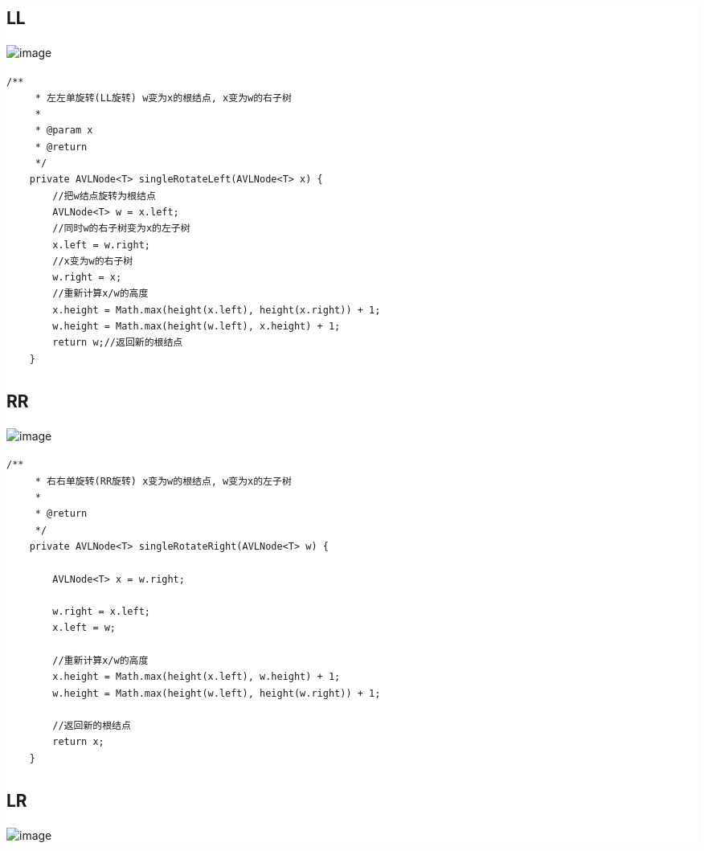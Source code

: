 ## LL
![image](https://note.youdao.com/yws/public/resource/abc19d0c87c72c545ff1038c680f3564/xmlnote/3B31A11B870245A5A18AFB41246DA1FE/12345)


```
/**
     * 左左单旋转(LL旋转) w变为x的根结点, x变为w的右子树
     *
     * @param x
     * @return
     */
    private AVLNode<T> singleRotateLeft(AVLNode<T> x) {
        //把w结点旋转为根结点
        AVLNode<T> w = x.left;
        //同时w的右子树变为x的左子树
        x.left = w.right;
        //x变为w的右子树
        w.right = x;
        //重新计算x/w的高度
        x.height = Math.max(height(x.left), height(x.right)) + 1;
        w.height = Math.max(height(w.left), x.height) + 1;
        return w;//返回新的根结点
    }
```

## RR
![image](https://note.youdao.com/yws/public/resource/abc19d0c87c72c545ff1038c680f3564/xmlnote/A4A3F0E6598E4D8C9ED5542A70E90B4C/12347)
```
/**
     * 右右单旋转(RR旋转) x变为w的根结点, w变为x的左子树
     *
     * @return
     */
    private AVLNode<T> singleRotateRight(AVLNode<T> w) {

        AVLNode<T> x = w.right;

        w.right = x.left;
        x.left = w;

        //重新计算x/w的高度
        x.height = Math.max(height(x.left), w.height) + 1;
        w.height = Math.max(height(w.left), height(w.right)) + 1;

        //返回新的根结点
        return x;
    }
```

## LR
![image](https://note.youdao.com/yws/public/resource/abc19d0c87c72c545ff1038c680f3564/xmlnote/BF277577705F449BA4CAE1B372BA8EAE/12349)
